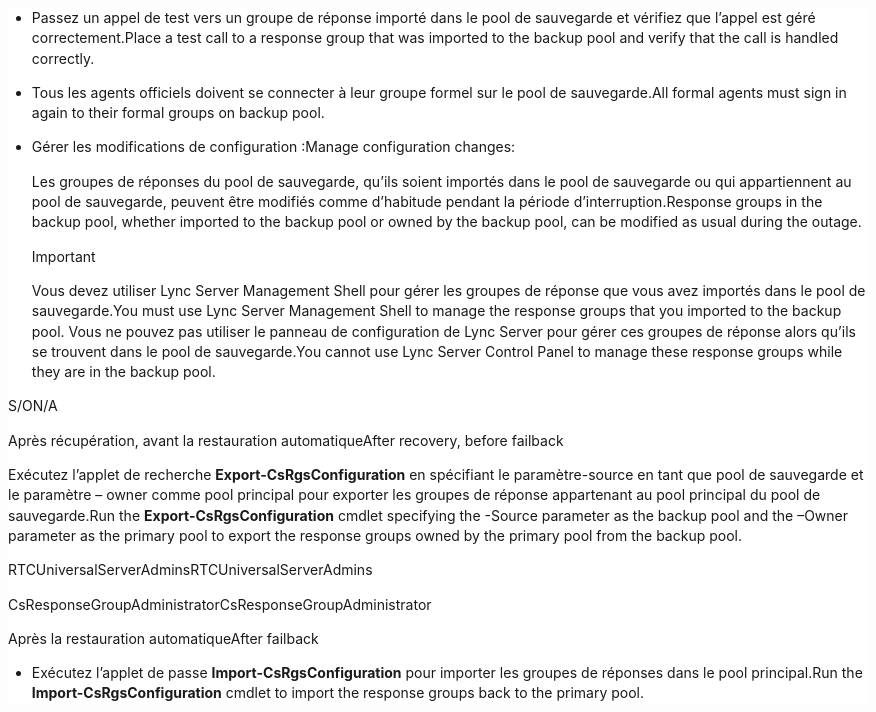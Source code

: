 <td><ul>
<li><p><span data-ttu-id="a3aeb-178">Passez un appel de test vers un groupe de réponse importé dans le pool de sauvegarde et vérifiez que l’appel est géré correctement.</span><span class="sxs-lookup"><span data-stu-id="a3aeb-178">Place a test call to a response group that was imported to the backup pool and verify that the call is handled correctly.</span></span></p></li>
<li><p><span data-ttu-id="a3aeb-179">Tous les agents officiels doivent se connecter à leur groupe formel sur le pool de sauvegarde.</span><span class="sxs-lookup"><span data-stu-id="a3aeb-179">All formal agents must sign in again to their formal groups on backup pool.</span></span></p></li>
<li><p><span data-ttu-id="a3aeb-180">Gérer les modifications de configuration :</span><span class="sxs-lookup"><span data-stu-id="a3aeb-180">Manage configuration changes:</span></span></p>
<p><span data-ttu-id="a3aeb-181">Les groupes de réponses du pool de sauvegarde, qu’ils soient importés dans le pool de sauvegarde ou qui appartiennent au pool de sauvegarde, peuvent être modifiés comme d’habitude pendant la période d’interruption.</span><span class="sxs-lookup"><span data-stu-id="a3aeb-181">Response groups in the backup pool, whether imported to the backup pool or owned by the backup pool, can be modified as usual during the outage.</span></span></p>
<div>

> [!IMPORTANT]  
> <span data-ttu-id="a3aeb-182">Vous devez utiliser Lync Server Management Shell pour gérer les groupes de réponse que vous avez importés dans le pool de sauvegarde.</span><span class="sxs-lookup"><span data-stu-id="a3aeb-182">You must use Lync Server Management Shell to manage the response groups that you imported to the backup pool.</span></span> <span data-ttu-id="a3aeb-183">Vous ne pouvez pas utiliser le panneau de configuration de Lync Server pour gérer ces groupes de réponse alors qu’ils se trouvent dans le pool de sauvegarde.</span><span class="sxs-lookup"><span data-stu-id="a3aeb-183">You cannot use Lync Server Control Panel to manage these response groups while they are in the backup pool.</span></span>


</div></li>
</ul></td>
<td><p><span data-ttu-id="a3aeb-184">S/O</span><span class="sxs-lookup"><span data-stu-id="a3aeb-184">N/A</span></span></p></td>
</tr>
<tr class="odd">
<td><p><span data-ttu-id="a3aeb-185">Après récupération, avant la restauration automatique</span><span class="sxs-lookup"><span data-stu-id="a3aeb-185">After recovery, before failback</span></span></p></td>
<td><p><span data-ttu-id="a3aeb-186">Exécutez l’applet de recherche <strong>Export-CsRgsConfiguration</strong> en spécifiant le paramètre-source en tant que pool de sauvegarde et le paramètre – owner comme pool principal pour exporter les groupes de réponse appartenant au pool principal du pool de sauvegarde.</span><span class="sxs-lookup"><span data-stu-id="a3aeb-186">Run the <strong>Export-CsRgsConfiguration</strong> cmdlet specifying the -Source parameter as the backup pool and the –Owner parameter as the primary pool to export the response groups owned by the primary pool from the backup pool.</span></span></p></td>
<td><p><span data-ttu-id="a3aeb-187">RTCUniversalServerAdmins</span><span class="sxs-lookup"><span data-stu-id="a3aeb-187">RTCUniversalServerAdmins</span></span></p>
<p><span data-ttu-id="a3aeb-188">CsResponseGroupAdministrator</span><span class="sxs-lookup"><span data-stu-id="a3aeb-188">CsResponseGroupAdministrator</span></span></p></td>
</tr>
<tr class="even">
<td><p><span data-ttu-id="a3aeb-189">Après la restauration automatique</span><span class="sxs-lookup"><span data-stu-id="a3aeb-189">After failback</span></span></p></td>
<td><ul>
<li><p><span data-ttu-id="a3aeb-190">Exécutez l’applet de passe <strong>Import-CsRgsConfiguration</strong> pour importer les groupes de réponses dans le pool principal.</span><span class="sxs-lookup"><span data-stu-id="a3aeb-190">Run the <strong>Import-CsRgsConfiguration</strong> cmdlet to import the response groups back to the primary pool.</span></span></p>
<div>
